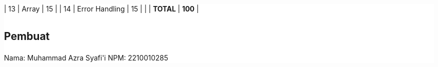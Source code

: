 | 13  | Array          |   15    |
| 14  | Error Handling |   15    |
|     | **TOTAL**      | **100** |

## Pembuat

Nama: Muhammad Azra Syafi'i
NPM: 2210010285
